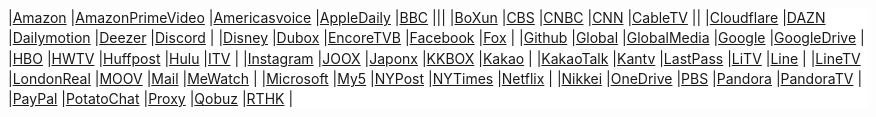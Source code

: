 |[Amazon](https://github.com/KMJ-2020/iOS_Rules_Scripts/tree/release/rule/QuantumultX/Amazon) |[AmazonPrimeVideo](https://github.com/KMJ-2020/iOS_Rules_Scripts/tree/release/rule/QuantumultX/AmazonPrimeVideo) |[Americasvoice](https://github.com/KMJ-2020/iOS_Rules_Scripts/tree/release/rule/QuantumultX/Americasvoice) |[AppleDaily](https://github.com/KMJ-2020/iOS_Rules_Scripts/tree/release/rule/QuantumultX/AppleDaily) |[BBC](https://github.com/KMJ-2020/iOS_Rules_Scripts/tree/release/rule/QuantumultX/BBC) |||
|[BoXun](https://github.com/KMJ-2020/iOS_Rules_Scripts/tree/release/rule/QuantumultX/BoXun) |[CBS](https://github.com/KMJ-2020/iOS_Rules_Scripts/tree/release/rule/QuantumultX/CBS) |[CNBC](https://github.com/KMJ-2020/iOS_Rules_Scripts/tree/release/rule/QuantumultX/CNBC) |[CNN](https://github.com/KMJ-2020/iOS_Rules_Scripts/tree/release/rule/QuantumultX/CNN) |[CableTV](https://github.com/KMJ-2020/iOS_Rules_Scripts/tree/release/rule/QuantumultX/CableTV) ||
|[Cloudflare](https://github.com/KMJ-2020/iOS_Rules_Scripts/tree/release/rule/QuantumultX/Cloudflare) |[DAZN](https://github.com/KMJ-2020/iOS_Rules_Scripts/tree/release/rule/QuantumultX/DAZN) |[Dailymotion](https://github.com/KMJ-2020/iOS_Rules_Scripts/tree/release/rule/QuantumultX/Dailymotion) |[Deezer](https://github.com/KMJ-2020/iOS_Rules_Scripts/tree/release/rule/QuantumultX/Deezer) |[Discord](https://github.com/KMJ-2020/iOS_Rules_Scripts/tree/release/rule/QuantumultX/Discord) |
|[Disney](https://github.com/KMJ-2020/iOS_Rules_Scripts/tree/release/rule/QuantumultX/Disney) |[Dubox](https://github.com/KMJ-2020/iOS_Rules_Scripts/tree/release/rule/QuantumultX/Dubox) |[EncoreTVB](https://github.com/KMJ-2020/iOS_Rules_Scripts/tree/release/rule/QuantumultX/EncoreTVB) |[Facebook](https://github.com/KMJ-2020/iOS_Rules_Scripts/tree/release/rule/QuantumultX/Facebook) |[Fox](https://github.com/KMJ-2020/iOS_Rules_Scripts/tree/release/rule/QuantumultX/Fox) |
|[Github](https://github.com/KMJ-2020/iOS_Rules_Scripts/tree/release/rule/QuantumultX/Github) |[Global](https://github.com/KMJ-2020/iOS_Rules_Scripts/tree/release/rule/QuantumultX/Global) |[GlobalMedia](https://github.com/KMJ-2020/iOS_Rules_Scripts/tree/release/rule/QuantumultX/GlobalMedia) |[Google](https://github.com/KMJ-2020/iOS_Rules_Scripts/tree/release/rule/QuantumultX/Google) |[GoogleDrive](https://github.com/KMJ-2020/iOS_Rules_Scripts/tree/release/rule/QuantumultX/GoogleDrive) |
|[HBO](https://github.com/KMJ-2020/iOS_Rules_Scripts/tree/release/rule/QuantumultX/HBO) |[HWTV](https://github.com/KMJ-2020/iOS_Rules_Scripts/tree/release/rule/QuantumultX/HWTV) |[Huffpost](https://github.com/KMJ-2020/iOS_Rules_Scripts/tree/release/rule/QuantumultX/Huffpost) |[Hulu](https://github.com/KMJ-2020/iOS_Rules_Scripts/tree/release/rule/QuantumultX/Hulu) |[ITV](https://github.com/KMJ-2020/iOS_Rules_Scripts/tree/release/rule/QuantumultX/ITV) |
|[Instagram](https://github.com/KMJ-2020/iOS_Rules_Scripts/tree/release/rule/QuantumultX/Instagram) |[JOOX](https://github.com/KMJ-2020/iOS_Rules_Scripts/tree/release/rule/QuantumultX/JOOX) |[Japonx](https://github.com/KMJ-2020/iOS_Rules_Scripts/tree/release/rule/QuantumultX/Japonx) |[KKBOX](https://github.com/KMJ-2020/iOS_Rules_Scripts/tree/release/rule/QuantumultX/KKBOX) |[Kakao](https://github.com/KMJ-2020/iOS_Rules_Scripts/tree/release/rule/QuantumultX/Kakao) |
|[KakaoTalk](https://github.com/KMJ-2020/iOS_Rules_Scripts/tree/release/rule/QuantumultX/KakaoTalk) |[Kantv](https://github.com/KMJ-2020/iOS_Rules_Scripts/tree/release/rule/QuantumultX/Kantv) |[LastPass](https://github.com/KMJ-2020/iOS_Rules_Scripts/tree/release/rule/QuantumultX/LastPass) |[LiTV](https://github.com/KMJ-2020/iOS_Rules_Scripts/tree/release/rule/QuantumultX/LiTV) |[Line](https://github.com/KMJ-2020/iOS_Rules_Scripts/tree/release/rule/QuantumultX/Line) |
|[LineTV](https://github.com/KMJ-2020/iOS_Rules_Scripts/tree/release/rule/QuantumultX/LineTV) |[LondonReal](https://github.com/KMJ-2020/iOS_Rules_Scripts/tree/release/rule/QuantumultX/LondonReal) |[MOOV](https://github.com/KMJ-2020/iOS_Rules_Scripts/tree/release/rule/QuantumultX/MOOV) |[Mail](https://github.com/KMJ-2020/iOS_Rules_Scripts/tree/release/rule/QuantumultX/Mail) |[MeWatch](https://github.com/KMJ-2020/iOS_Rules_Scripts/tree/release/rule/QuantumultX/MeWatch) |
|[Microsoft](https://github.com/KMJ-2020/iOS_Rules_Scripts/tree/release/rule/QuantumultX/Microsoft) |[My5](https://github.com/KMJ-2020/iOS_Rules_Scripts/tree/release/rule/QuantumultX/My5) |[NYPost](https://github.com/KMJ-2020/iOS_Rules_Scripts/tree/release/rule/QuantumultX/NYPost) |[NYTimes](https://github.com/KMJ-2020/iOS_Rules_Scripts/tree/release/rule/QuantumultX/NYTimes) |[Netflix](https://github.com/KMJ-2020/iOS_Rules_Scripts/tree/release/rule/QuantumultX/Netflix) |
|[Nikkei](https://github.com/KMJ-2020/iOS_Rules_Scripts/tree/release/rule/QuantumultX/Nikkei) |[OneDrive](https://github.com/KMJ-2020/iOS_Rules_Scripts/tree/release/rule/QuantumultX/OneDrive) |[PBS](https://github.com/KMJ-2020/iOS_Rules_Scripts/tree/release/rule/QuantumultX/PBS) |[Pandora](https://github.com/KMJ-2020/iOS_Rules_Scripts/tree/release/rule/QuantumultX/Pandora) |[PandoraTV](https://github.com/KMJ-2020/iOS_Rules_Scripts/tree/release/rule/QuantumultX/PandoraTV) |
|[PayPal](https://github.com/KMJ-2020/iOS_Rules_Scripts/tree/release/rule/QuantumultX/PayPal) |[PotatoChat](https://github.com/KMJ-2020/iOS_Rules_Scripts/tree/release/rule/QuantumultX/PotatoChat) |[Proxy](https://github.com/KMJ-2020/iOS_Rules_Scripts/tree/release/rule/QuantumultX/Proxy) |[Qobuz](https://github.com/KMJ-2020/iOS_Rules_Scripts/tree/release/rule/QuantumultX/Qobuz) |[RTHK](https://github.com/KMJ-2020/iOS_Rules_Scripts/tree/release/rule/QuantumultX/RTHK) |